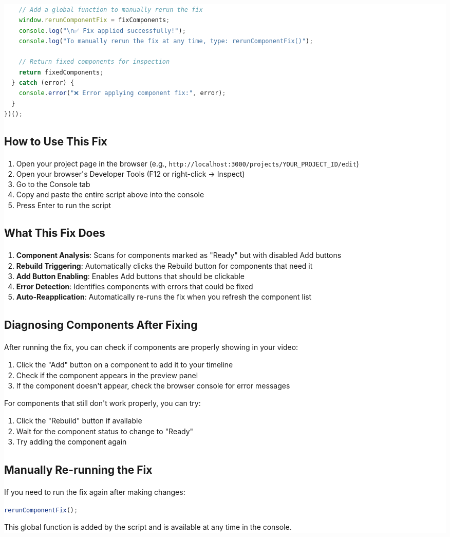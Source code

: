 ```javascript
    // Add a global function to manually rerun the fix
    window.rerunComponentFix = fixComponents;
    console.log("\n✅ Fix applied successfully!");
    console.log("To manually rerun the fix at any time, type: rerunComponentFix()");
    
    // Return fixed components for inspection
    return fixedComponents;
  } catch (error) {
    console.error("❌ Error applying component fix:", error);
  }
})();
```

## How to Use This Fix

1. Open your project page in the browser (e.g., `http://localhost:3000/projects/YOUR_PROJECT_ID/edit`)
2. Open your browser's Developer Tools (F12 or right-click → Inspect)
3. Go to the Console tab
4. Copy and paste the entire script above into the console
5. Press Enter to run the script

## What This Fix Does

1. **Component Analysis**: Scans for components marked as "Ready" but with disabled Add buttons
2. **Rebuild Triggering**: Automatically clicks the Rebuild button for components that need it
3. **Add Button Enabling**: Enables Add buttons that should be clickable
4. **Error Detection**: Identifies components with errors that could be fixed
5. **Auto-Reapplication**: Automatically re-runs the fix when you refresh the component list

## Diagnosing Components After Fixing

After running the fix, you can check if components are properly showing in your video:

1. Click the "Add" button on a component to add it to your timeline
2. Check if the component appears in the preview panel
3. If the component doesn't appear, check the browser console for error messages

For components that still don't work properly, you can try:

1. Click the "Rebuild" button if available
2. Wait for the component status to change to "Ready" 
3. Try adding the component again

## Manually Re-running the Fix

If you need to run the fix again after making changes:

```javascript
rerunComponentFix();
```

This global function is added by the script and is available at any time in the console. 